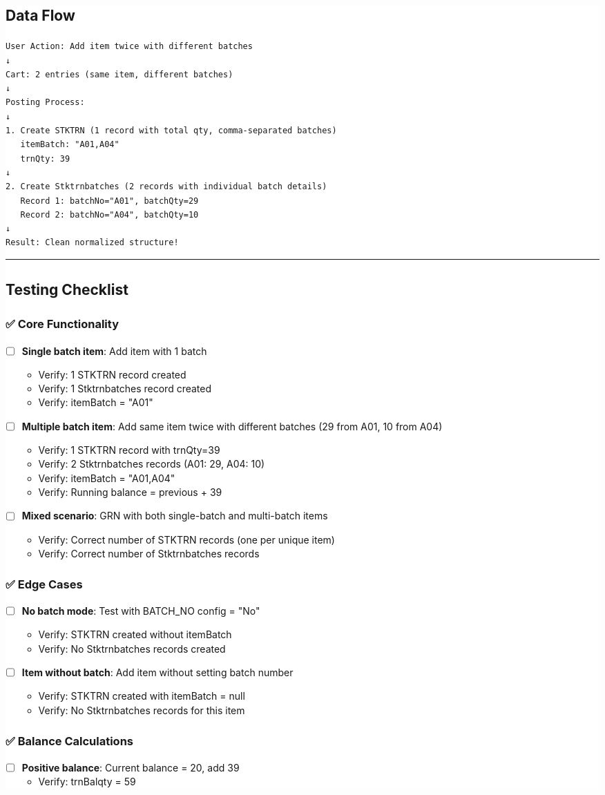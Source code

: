 
## Data Flow

```
User Action: Add item twice with different batches
↓
Cart: 2 entries (same item, different batches)
↓
Posting Process:
↓
1. Create STKTRN (1 record with total qty, comma-separated batches)
   itemBatch: "A01,A04"
   trnQty: 39
↓
2. Create Stktrnbatches (2 records with individual batch details)
   Record 1: batchNo="A01", batchQty=29
   Record 2: batchNo="A04", batchQty=10
↓
Result: Clean normalized structure!
```

---

## Testing Checklist

### ✅ Core Functionality
- [ ] **Single batch item**: Add item with 1 batch
  - Verify: 1 STKTRN record created
  - Verify: 1 Stktrnbatches record created
  - Verify: itemBatch = "A01"

- [ ] **Multiple batch item**: Add same item twice with different batches (29 from A01, 10 from A04)
  - Verify: 1 STKTRN record with trnQty=39
  - Verify: 2 Stktrnbatches records (A01: 29, A04: 10)
  - Verify: itemBatch = "A01,A04"
  - Verify: Running balance = previous + 39

- [ ] **Mixed scenario**: GRN with both single-batch and multi-batch items
  - Verify: Correct number of STKTRN records (one per unique item)
  - Verify: Correct number of Stktrnbatches records

### ✅ Edge Cases
- [ ] **No batch mode**: Test with BATCH_NO config = "No"
  - Verify: STKTRN created without itemBatch
  - Verify: No Stktrnbatches records created

- [ ] **Item without batch**: Add item without setting batch number
  - Verify: STKTRN created with itemBatch = null
  - Verify: No Stktrnbatches records for this item

### ✅ Balance Calculations
- [ ] **Positive balance**: Current balance = 20, add 39
  - Verify: trnBalqty = 59
